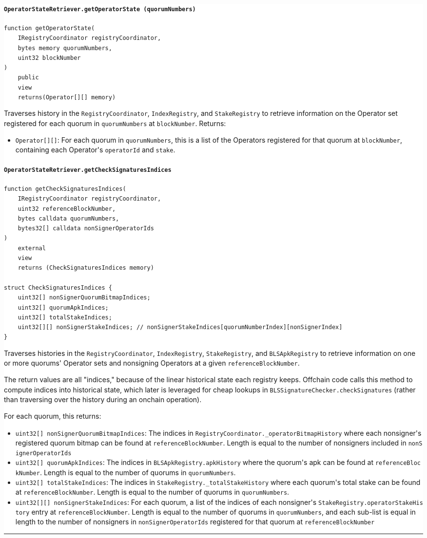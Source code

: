 #### `OperatorStateRetriever.getOperatorState (quorumNumbers)`

```solidity
function getOperatorState(
    IRegistryCoordinator registryCoordinator, 
    bytes memory quorumNumbers, 
    uint32 blockNumber
) 
    public 
    view 
    returns(Operator[][] memory)
```

Traverses history in the `RegistryCoordinator`, `IndexRegistry`, and `StakeRegistry` to retrieve information on the Operator set registered for each quorum in `quorumNumbers` at `blockNumber`. Returns:
* `Operator[][]`: For each quorum in `quorumNumbers`, this is a list of the Operators registered for that quorum at `blockNumber`, containing each Operator's `operatorId` and `stake`.

#### `OperatorStateRetriever.getCheckSignaturesIndices`

```solidity
function getCheckSignaturesIndices(
    IRegistryCoordinator registryCoordinator,
    uint32 referenceBlockNumber, 
    bytes calldata quorumNumbers, 
    bytes32[] calldata nonSignerOperatorIds
)
    external 
    view 
    returns (CheckSignaturesIndices memory)

struct CheckSignaturesIndices {
    uint32[] nonSignerQuorumBitmapIndices;
    uint32[] quorumApkIndices;
    uint32[] totalStakeIndices;  
    uint32[][] nonSignerStakeIndices; // nonSignerStakeIndices[quorumNumberIndex][nonSignerIndex]
}
```

Traverses histories in the `RegistryCoordinator`, `IndexRegistry`, `StakeRegistry`, and `BLSApkRegistry` to retrieve information on one or more quorums' Operator sets and nonsigning Operators at a given `referenceBlockNumber`.

The return values are all "indices," because of the linear historical state each registry keeps. Offchain code calls this method to compute indices into historical state, which later is leveraged for cheap lookups in `BLSSignatureChecker.checkSignatures` (rather than traversing over the history during an onchain operation).

For each quorum, this returns:
* `uint32[] nonSignerQuorumBitmapIndices`: The indices in `RegistryCoordinator._operatorBitmapHistory` where each nonsigner's registered quorum bitmap can be found at `referenceBlockNumber`. Length is equal to the number of nonsigners included in `nonSignerOperatorIds`
* `uint32[] quorumApkIndices`: The indices in `BLSApkRegistry.apkHistory` where the quorum's apk can be found at `referenceBlockNumber`. Length is equal to the number of quorums in `quorumNumbers`.
* `uint32[] totalStakeIndices`: The indices in `StakeRegistry._totalStakeHistory` where each quorum's total stake can be found at `referenceBlockNumber`. Length is equal to the number of quorums in `quorumNumbers`.
* `uint32[][] nonSignerStakeIndices`: For each quorum, a list of the indices of each nonsigner's `StakeRegistry.operatorStakeHistory` entry at `referenceBlockNumber`. Length is equal to the number of quorums in `quorumNumbers`, and each sub-list is equal in length to the number of nonsigners in `nonSignerOperatorIds` registered for that quorum at `referenceBlockNumber`

---

[core-docs-dev]: https://github.com/Layr-Labs/eigenlayer-contracts/tree/dev/docs
[core-dmgr-docs]: https://github.com/Layr-Labs/eigenlayer-contracts/blob/dev/docs/core/DelegationManager.md
[eigenda-service-manager]: https://github.com/Layr-Labs/eigenda/blob/dev-contracts/contracts/src/core/EigenDAServiceManager.sol